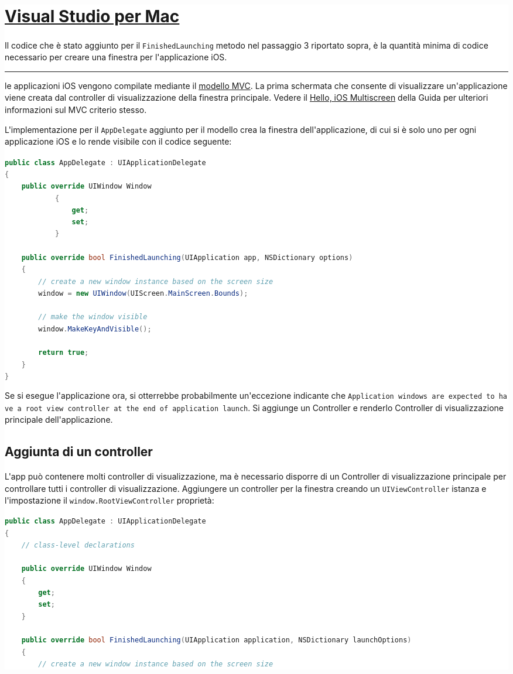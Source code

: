# <a name="visual-studio-for-mactabvsmac"></a>[Visual Studio per Mac](#tab/vsmac)

Il codice che è stato aggiunto per il `FinishedLaunching` metodo nel passaggio 3 riportato sopra, è la quantità minima di codice necessario per creare una finestra per l'applicazione iOS.  

-----

le applicazioni iOS vengono compilate mediante il [modello MVC](~/ios/get-started/hello-ios-multiscreen/hello-ios-multiscreen-deepdive.md#Model_View_Controller). La prima schermata che consente di visualizzare un'applicazione viene creata dal controller di visualizzazione della finestra principale. Vedere il [Hello, iOS Multiscreen](~/ios/get-started/hello-ios-multiscreen/index.md) della Guida per ulteriori informazioni sul MVC criterio stesso.

L'implementazione per il `AppDelegate` aggiunto per il modello crea la finestra dell'applicazione, di cui si è solo uno per ogni applicazione iOS e lo rende visibile con il codice seguente:

```csharp
public class AppDelegate : UIApplicationDelegate
{
    public override UIWindow Window
            {
                get;
                set;
            }

    public override bool FinishedLaunching(UIApplication app, NSDictionary options)
    {
        // create a new window instance based on the screen size
        window = new UIWindow(UIScreen.MainScreen.Bounds);

        // make the window visible
        window.MakeKeyAndVisible();

        return true;
    }
}
```

Se si esegue l'applicazione ora, si otterrebbe probabilmente un'eccezione indicante che `Application windows are expected to have a root view controller at the end of application launch`. Si aggiunge un Controller e renderlo Controller di visualizzazione principale dell'applicazione.

## <a name="adding-a-controller"></a>Aggiunta di un controller

L'app può contenere molti controller di visualizzazione, ma è necessario disporre di un Controller di visualizzazione principale per controllare tutti i controller di visualizzazione.  Aggiungere un controller per la finestra creando un `UIViewController` istanza e l'impostazione il `window.RootViewController` proprietà:

```csharp
public class AppDelegate : UIApplicationDelegate
{
    // class-level declarations

    public override UIWindow Window
    {
        get;
        set;
    }

    public override bool FinishedLaunching(UIApplication application, NSDictionary launchOptions)
    {
        // create a new window instance based on the screen size
```